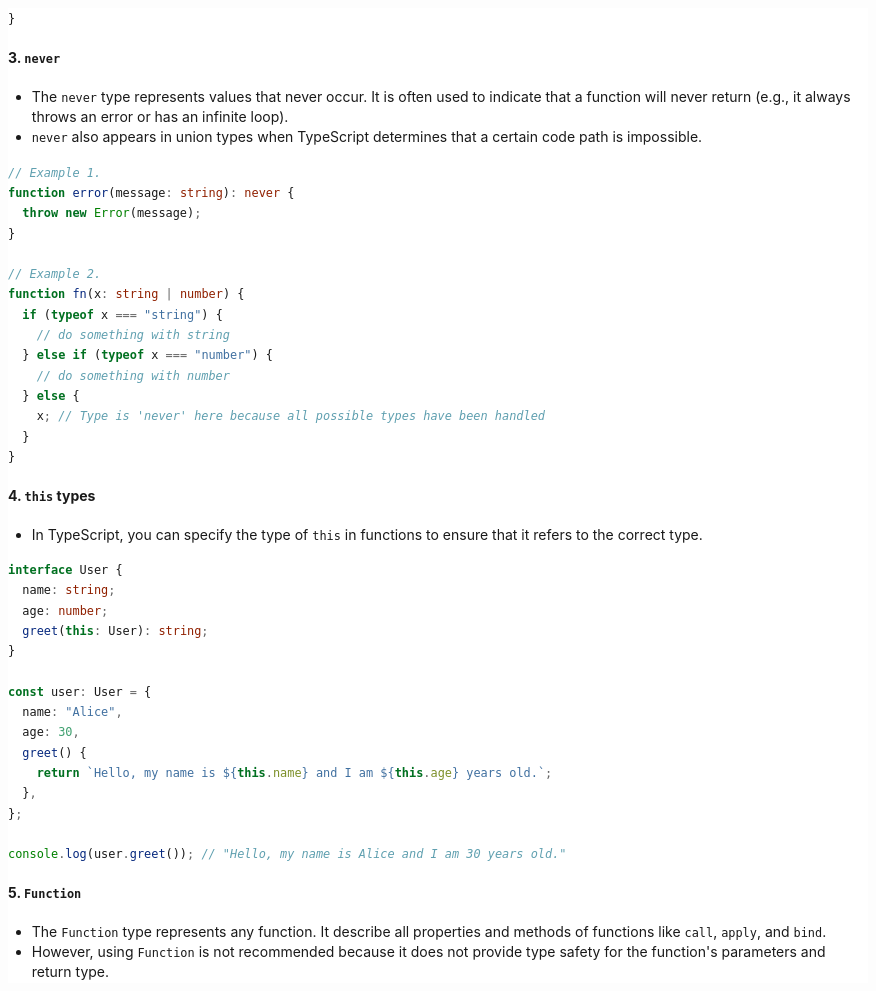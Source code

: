 ```typescript
}
```

#### 3. `never`

- The `never` type represents values that never occur. It is often used to indicate that a function will never return (e.g., it always throws an error or has an infinite loop).
- `never` also appears in union types when TypeScript determines that a certain code path is impossible.

```typescript
// Example 1.
function error(message: string): never {
  throw new Error(message);
}

// Example 2.
function fn(x: string | number) {
  if (typeof x === "string") {
    // do something with string
  } else if (typeof x === "number") {
    // do something with number
  } else {
    x; // Type is 'never' here because all possible types have been handled
  }
}
```

#### 4. `this` types

- In TypeScript, you can specify the type of `this` in functions to ensure that it refers to the correct type.

```typescript
interface User {
  name: string;
  age: number;
  greet(this: User): string;
}

const user: User = {
  name: "Alice",
  age: 30,
  greet() {
    return `Hello, my name is ${this.name} and I am ${this.age} years old.`;
  },
};

console.log(user.greet()); // "Hello, my name is Alice and I am 30 years old."
```

#### 5. `Function`

- The `Function` type represents any function. It describe all properties and methods of functions like `call`, `apply`, and `bind`.
- However, using `Function` is not recommended because it does not provide type safety for the function's parameters and return type.
